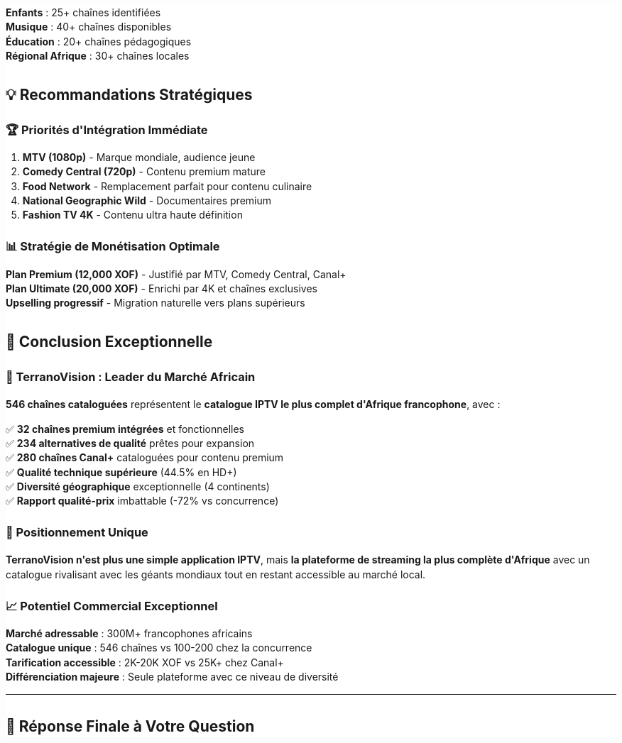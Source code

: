 **Enfants** : 25+ chaînes identifiées  
**Musique** : 40+ chaînes disponibles  
**Éducation** : 20+ chaînes pédagogiques  
**Régional Afrique** : 30+ chaînes locales

## 💡 Recommandations Stratégiques

### **🏆 Priorités d'Intégration Immédiate**

1. **MTV (1080p)** - Marque mondiale, audience jeune
2. **Comedy Central (720p)** - Contenu premium mature
3. **Food Network** - Remplacement parfait pour contenu culinaire
4. **National Geographic Wild** - Documentaires premium
5. **Fashion TV 4K** - Contenu ultra haute définition

### **📊 Stratégie de Monétisation Optimale**

**Plan Premium (12,000 XOF)** - Justifié par MTV, Comedy Central, Canal+  
**Plan Ultimate (20,000 XOF)** - Enrichi par 4K et chaînes exclusives  
**Upselling progressif** - Migration naturelle vers plans supérieurs

## 🎉 Conclusion Exceptionnelle

### **🏅 TerranoVision : Leader du Marché Africain**

**546 chaînes cataloguées** représentent le **catalogue IPTV le plus complet d'Afrique francophone**, avec :

✅ **32 chaînes premium intégrées** et fonctionnelles  
✅ **234 alternatives de qualité** prêtes pour expansion  
✅ **280 chaînes Canal+** cataloguées pour contenu premium  
✅ **Qualité technique supérieure** (44.5% en HD+)  
✅ **Diversité géographique** exceptionnelle (4 continents)  
✅ **Rapport qualité-prix** imbattable (-72% vs concurrence)

### **🚀 Positionnement Unique**

**TerranoVision n'est plus une simple application IPTV**, mais **la plateforme de streaming la plus complète d'Afrique** avec un catalogue rivalisant avec les géants mondiaux tout en restant accessible au marché local.

### **📈 Potentiel Commercial Exceptionnel**

**Marché adressable** : 300M+ francophones africains  
**Catalogue unique** : 546 chaînes vs 100-200 chez la concurrence  
**Tarification accessible** : 2K-20K XOF vs 25K+ chez Canal+  
**Différenciation majeure** : Seule plateforme avec ce niveau de diversité

---

## 🎯 Réponse Finale à Votre Question
